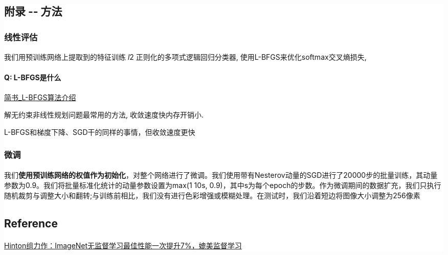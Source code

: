 ## 附录 -- 方法

### 线性评估

我们用预训练网络上提取到的特征训练 $l2$ 正则化的多项式逻辑回归分类器, 使用L-BFGS来优化softmax交叉熵损失, 

#### Q: L-BFGS是什么

[简书_L-BFGS算法介绍](https://www.jianshu.com/p/148228431122)

解无约束非线性规划问题最常用的方法, 收敛速度快内存开销小. 

L-BFGS和梯度下降、SGD干的同样的事情，但收敛速度更快



### 微调

我们**使用预训练网络的权值作为初始化**，对整个网络进行了微调。我们使用带有Nesterov动量的SGD进行了20000步的批量训练，其动量参数为0.9。我们将批量标准化统计的动量参数设置为max(1 10s, 0.9)，其中s为每个epoch的步数。作为微调期间的数据扩充，我们只执行随机裁剪与调整大小和翻转;与训练前相比，我们没有进行色彩增强或模糊处理。在测试时，我们沿着短边将图像大小调整为256像素



## Reference

[Hinton组力作：ImageNet无监督学习最佳性能一次提升7%，媲美监督学习](https://www.jiqizhixin.com/articles/2020-02-15-3)

